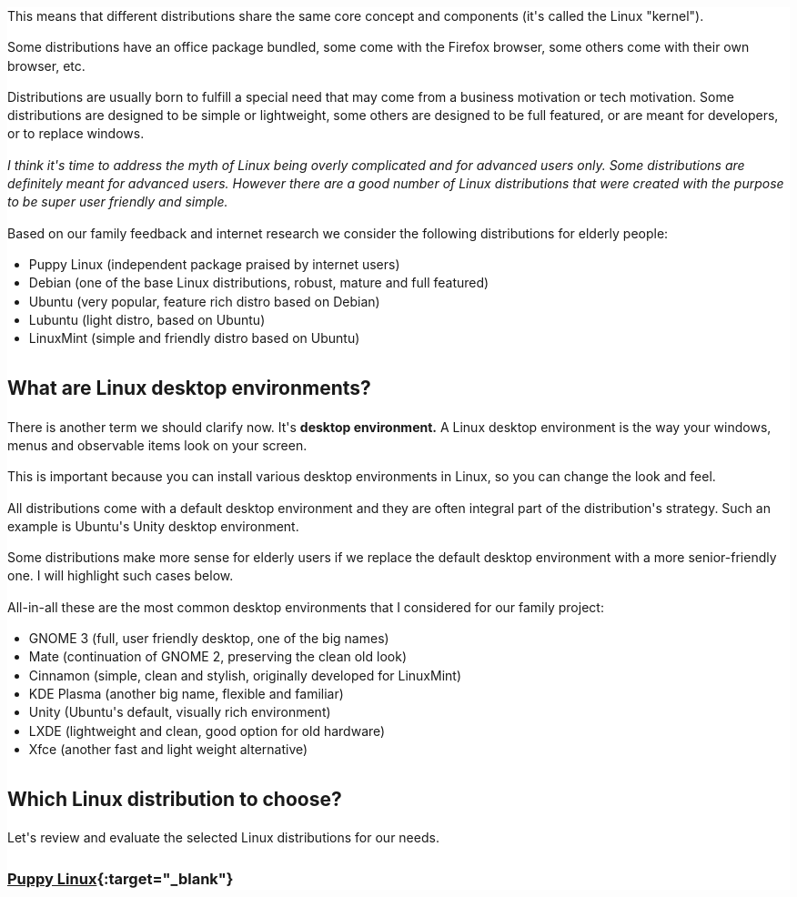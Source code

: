 This means that different distributions share the same core concept and components (it's called the Linux "kernel").

Some distributions have an office package bundled, some come with the Firefox browser, some others come with their own browser, etc.

Distributions are usually born to fulfill a special need that may come from a business motivation or tech motivation. Some distributions are designed to be simple or lightweight, some others are designed to be full featured, or are meant for developers, or to replace windows.

*I think it's time to address the myth of Linux being overly complicated and for advanced users only. Some distributions are definitely meant for advanced users. However there are a good number of Linux distributions that were created with the purpose to be super user friendly and simple.*

Based on our family feedback and internet research we consider the following distributions for elderly people:

- Puppy Linux (independent package praised by internet users)
- Debian (one of the base Linux distributions, robust, mature and full featured)
- Ubuntu (very popular, feature rich distro based on Debian)
- Lubuntu (light distro, based on Ubuntu)
- LinuxMint (simple and friendly distro based on Ubuntu)

## What are Linux desktop environments?

There is another term we should clarify now. It's **desktop environment.** A Linux desktop environment is the way your windows, menus and observable items look on your screen.

This is important because you can install various desktop environments in Linux, so you can change the look and feel.

All distributions come with a default desktop environment and they are often integral part of the distribution's strategy. Such an example is Ubuntu's Unity desktop environment.

Some distributions make more sense for elderly users if we replace the default desktop environment with a more senior-friendly one. I will highlight such cases below.

All-in-all these are the most common desktop environments that I considered for our family project:

- GNOME 3 (full, user friendly desktop, one of the big names)
- Mate (continuation of GNOME 2, preserving the clean old look)
- Cinnamon (simple, clean and stylish, originally developed for LinuxMint)
- KDE Plasma (another big name, flexible and familiar)
- Unity (Ubuntu's default, visually rich environment)
- LXDE (lightweight and clean, good option for old hardware)
- Xfce (another fast and light weight alternative)


## Which Linux distribution to choose?

Let's review and evaluate the selected Linux distributions for our needs.

### [Puppy Linux](http://puppylinux.org){:target="_blank"}
